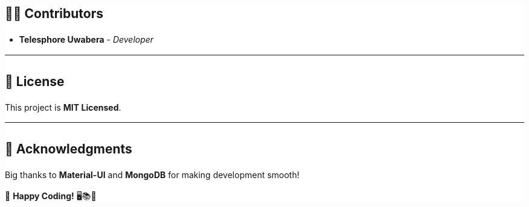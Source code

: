 
## **👨‍💻 Contributors**
- **Telesphore Uwabera** - *Developer*

---

## **📜 License**
This project is **MIT Licensed**.

---

## **📣 Acknowledgments**
Big thanks to **Material-UI** and **MongoDB** for making development smooth!

🚀 **Happy Coding!** 🖥️📚🎉
